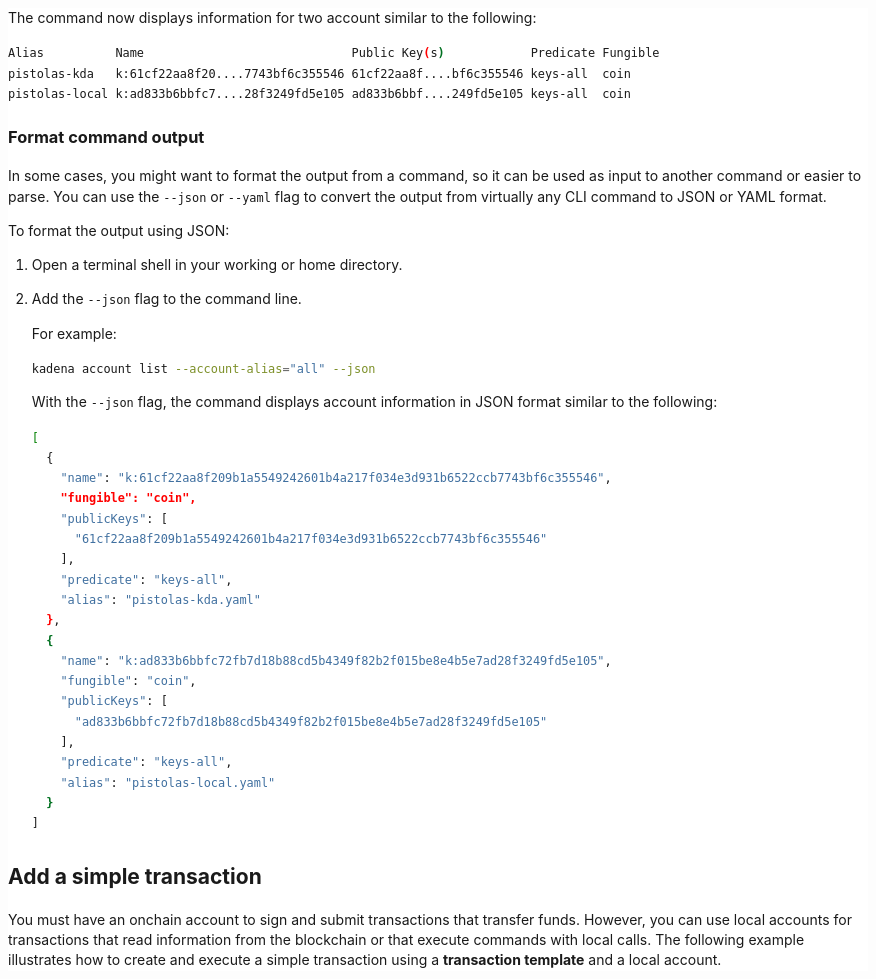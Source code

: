    The command now displays information for two account similar to the following:
   
   ```bash
   Alias          Name                             Public Key(s)            Predicate Fungible
   pistolas-kda   k:61cf22aa8f20....7743bf6c355546 61cf22aa8f....bf6c355546 keys-all  coin    
   pistolas-local k:ad833b6bbfc7....28f3249fd5e105 ad833b6bbf....249fd5e105 keys-all  coin  
   ```

### Format command output

In some cases, you might want to format the output from a command, so it can be used as input to another command or easier to parse.
You can use the `--json` or `--yaml` flag to convert the output from virtually any CLI command to JSON or YAML format.

To format the output using JSON:

1. Open a terminal shell in your working or home directory.
2. Add the `--json` flag to the command line.
   
   For example:

   ```bash
   kadena account list --account-alias="all" --json
   ```
   
   With the `--json` flag, the command displays account information in JSON format similar to the following:
   
   ```bash
   [
     {
       "name": "k:61cf22aa8f209b1a5549242601b4a217f034e3d931b6522ccb7743bf6c355546",
       "fungible": "coin",
       "publicKeys": [
         "61cf22aa8f209b1a5549242601b4a217f034e3d931b6522ccb7743bf6c355546"
       ],
       "predicate": "keys-all",
       "alias": "pistolas-kda.yaml"
     },
     {
       "name": "k:ad833b6bbfc72fb7d18b88cd5b4349f82b2f015be8e4b5e7ad28f3249fd5e105",
       "fungible": "coin",
       "publicKeys": [
         "ad833b6bbfc72fb7d18b88cd5b4349f82b2f015be8e4b5e7ad28f3249fd5e105"
       ],
       "predicate": "keys-all",
       "alias": "pistolas-local.yaml"
     }
   ]
   ```

## Add a simple transaction

You must have an onchain account to sign and submit transactions that transfer funds.
However, you can use local accounts for transactions that read information from the blockchain or that execute commands with local calls.
The following example illustrates how to create and execute a simple transaction using a **transaction template** and a local account.
